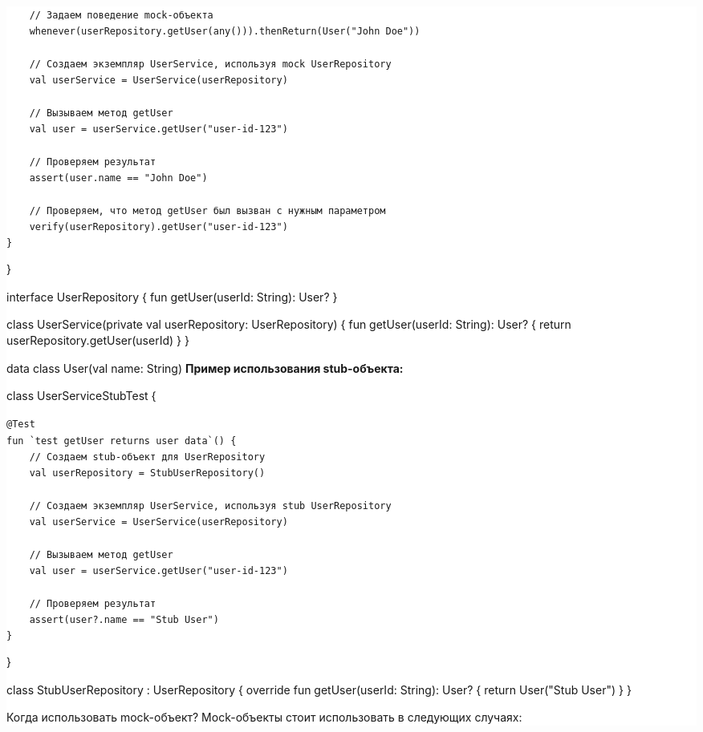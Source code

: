         // Задаем поведение mock-объекта
        whenever(userRepository.getUser(any())).thenReturn(User("John Doe"))

        // Создаем экземпляр UserService, используя mock UserRepository
        val userService = UserService(userRepository)

        // Вызываем метод getUser
        val user = userService.getUser("user-id-123")

        // Проверяем результат
        assert(user.name == "John Doe")

        // Проверяем, что метод getUser был вызван с нужным параметром
        verify(userRepository).getUser("user-id-123")
    }
}

interface UserRepository {
    fun getUser(userId: String): User?
}

class UserService(private val userRepository: UserRepository) {
    fun getUser(userId: String): User? {
        return userRepository.getUser(userId)
    }
}

data class User(val name: String)
**Пример использования stub-объекта:**

class UserServiceStubTest {

    @Test
    fun `test getUser returns user data`() {
        // Создаем stub-объект для UserRepository
        val userRepository = StubUserRepository()

        // Создаем экземпляр UserService, используя stub UserRepository
        val userService = UserService(userRepository)

        // Вызываем метод getUser
        val user = userService.getUser("user-id-123")

        // Проверяем результат
        assert(user?.name == "Stub User")
    }
}

class StubUserRepository : UserRepository {
    override fun getUser(userId: String): User? {
        return User("Stub User")
    }
}


Когда использовать mock-объект?
Mock-объекты стоит использовать в следующих случаях:

